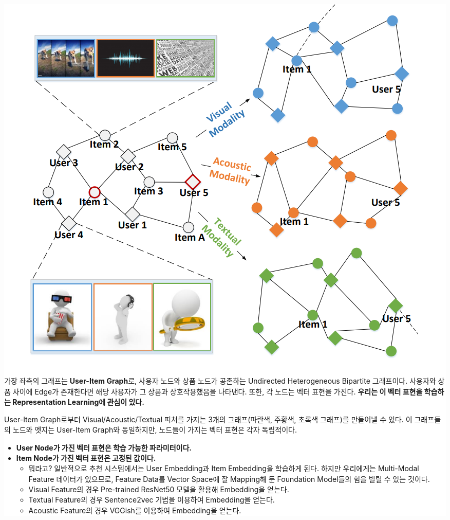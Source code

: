![Untitled](/assets/images/papers/recsys/5-mmgcn/1.png)

가장 좌측의 그래프는 **User-Item Graph**로, 사용자 노드와 상품 노드가 공존하는 Undirected Heterogeneous Bipartite 그래프이다. 사용자와 상품 사이에 Edge가 존재한다면 해당 사용자가 그 상품과 상호작용했음을 나타낸다. 또한, 각 노드는 벡터 표현을 가진다. **우리는 이 벡터 표현을 학습하는 Representation Learning에 관심이 있다.**

User-Item Graph로부터 Visual/Acoustic/Textual 피쳐를 가지는 3개의 그래프(파란색, 주황색, 초록색 그래프)를 만들어낼 수 있다. 이 그래프들의 노드와 엣지는 User-Item Graph와 동일하지만, 노드들이 가지는 벡터 표현은 각자 독립적이다.

- **User Node가 가진 벡터 표현은 학습 가능한 파라미터이다.**
- **Item Node가 가진 벡터 표현은 고정된 값이다.**
    - 뭐라고? 일반적으로 추천 시스템에서는 User Embedding과 Item Embedding을 학습하게 된다. 하지만 우리에게는 Multi-Modal Feature 데이터가 있으므로, Feature Data를 Vector Space에 잘 Mapping해 둔 Foundation Model들의 힘을 빌릴 수 있는 것이다.
    - Visual Feature의 경우 Pre-trained ResNet50 모델을 활용해 Embedding을 얻는다.
    - Textual Feature의 경우 Sentence2vec 기법을 이용하여 Embedding을 얻는다.
    - Acoustic Feature의 경우 VGGish를 이용하여 Embedding을 얻는다.
